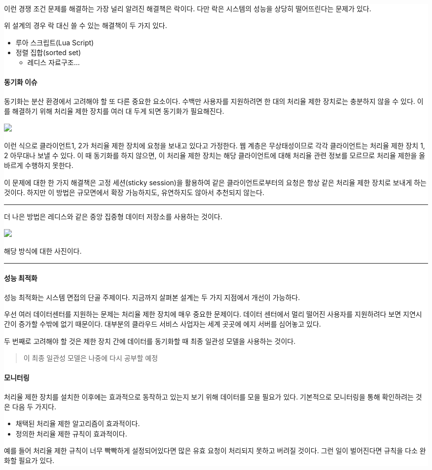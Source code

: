 이런 경쟁 조건 문제를 해결하는 가장 널리 알려진 해결책은 락이다.
다만 락은 시스템의 성능을 상당히 떨어뜨린다는 문제가 있다.

위 설계의 경우 락 대신 쓸 수 있는 해결책이 두 가지 있다.

* 루아 스크립트(Lua Script)
* 정렬 집합(sorted set)
    * 레디스 자료구조...

#### 동기화 이슈

동기화는 분산 환경에서 고려해야 할 또 다른 중요한 요소이다.
수백만 사용자를 지원하려면 한 대의 처리율 제한 장치로는 충분하지 않을 수 있다.
이를 해결하기 위해 처리율 제한 장치를 여러 대 두게 되면 동기화가 필요해진다.

![](https://i.imgur.com/oKxxCcb.png)

이런 식으로 클라이언트1, 2가 처리율 제한 장치에 요청을 보내고 있다고 가정한다.
웹 계층은 무상태성이므로 각각 클라이언트는 처리율 제한 장치 1, 2 아무대나 보낼 수 있다.
이 때 동기화를 하지 않으면, 이 처리율 제한 장치는 해당 클라이언트에 대해 처리율 관련 정보를 모르므로 처리율 제한을 올바르게 수행하지 못한다.

이 문제에 대한 한 가지 해결책은 고정 세션(sticky session)을 활용하여 같은 클라이언트로부터의 요청은 항상 같은 처리율 제한 장치로 보내게 하는 것이다.
하지만 이 방법은 규모면에서 확장 가능하지도, 유연하지도 않아서 추천되지 않는다.

---

더 나은 방법은 레디스와 같은 중앙 집중형 데이터 저장소를 사용하는 것이다.

![](https://i.imgur.com/cKWQq8M.png)

해당 방식에 대한 사진이다.

---

#### 성능 최적화

성능 최적화는 시스템 면접의 단골 주제이다.
지금까지 살펴본 설계는 두 가지 지점에서 개선이 가능하다.

우선 여러 데이터센터를 지원하는 문제는 처리율 제한 장치에 매우 중요한 문제이다.
데이터 센터에서 멀리 떨어진 사용자를 지원하려다 보면 지연시간이 증가할 수밖에 없기 때문이다.
대부분의 클라우드 서비스 사업자는 세계 곳곳에 에지 서버를 심어놓고 있다.

두 번째로 고려해야 할 것은 제한 장치 간에 데이터를 동기화할 때 최종 일관성 모델을 사용하는 것이다.

> 이 최종 일관성 모델은 나중에 다시 공부할 예정

#### 모니터링

처리율 제한 장치를 설치한 이후에는 효과적으로 동작하고 있는지 보기 위해 데이터를 모을 필요가 있다.
기본적으로 모니터링을 통해 확인하려는 것은 다음 두 가지다.

* 채택된 처리율 제한 알고리즘이 효과적이다.
* 정의한 처리율 제한 규칙이 효과적이다.

예를 들어 처리율 제한 규칙이 너무 빡빡하게 설정되어있다면 많은 유효 요청이 처리되지 못하고 버려질 것이다.
그런 일이 벌어진다면 규칙을 다소 완화할 필요가 있다.

